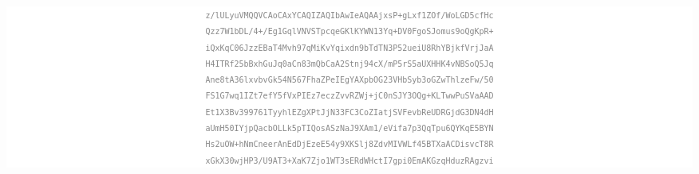 <div style="text-align: center;"><span style="background-color: rgb(255 , 255 , 255); color: rgb(136 , 136 , 136); display: inline; float: none; font-family: monospace; font-size: 10px; font-style: normal; font-weight: 400; letter-spacing: normal; text-indent: 0px; text-transform: none; white-space: normal; word-spacing: 0px;">z/lULyuVMQQVCAoCAxYCAQIZAQIbAwIeAQAAjxsP+gLxf1ZOf/WoLGD5cfHc</span></div>

<div style="text-align: center;"><span style="background-color: rgb(255 , 255 , 255); color: rgb(136 , 136 , 136); display: inline; float: none; font-family: monospace; font-size: 10px; font-style: normal; font-weight: 400; letter-spacing: normal; text-indent: 0px; text-transform: none; white-space: normal; word-spacing: 0px;">Qzz7W1bDL/4+/Eg1GqlVNVSTpcqeGKlKYWN13Yq+DV0FgoSJomus9oQgKpR+</span></div>

<div style="text-align: center;"><span style="background-color: rgb(255 , 255 , 255); color: rgb(136 , 136 , 136); display: inline; float: none; font-family: monospace; font-size: 10px; font-style: normal; font-weight: 400; letter-spacing: normal; text-indent: 0px; text-transform: none; white-space: normal; word-spacing: 0px;">iQxKqC06JzzEBaT4Mvh97qMiKvYqixdn9bTdTN3P52ueiU8RhYBjkfVrjJaA</span></div>

<div style="text-align: center;"><span style="background-color: rgb(255 , 255 , 255); color: rgb(136 , 136 , 136); display: inline; float: none; font-family: monospace; font-size: 10px; font-style: normal; font-weight: 400; letter-spacing: normal; text-indent: 0px; text-transform: none; white-space: normal; word-spacing: 0px;">H4ITRf25bBxhGuJq0aCn83mQbCaA2Stnj94cX/mP5rS5aUXHHK4vNBSoQ5Jq</span></div>

<div style="text-align: center;"><span style="background-color: rgb(255 , 255 , 255); color: rgb(136 , 136 , 136); display: inline; float: none; font-family: monospace; font-size: 10px; font-style: normal; font-weight: 400; letter-spacing: normal; text-indent: 0px; text-transform: none; white-space: normal; word-spacing: 0px;">Ane8tA36lxvbvGk54N567FhaZPeIEgYAXpbOG23VHbSyb3oGZwThlzeFw/50</span></div>

<div style="text-align: center;"><span style="background-color: rgb(255 , 255 , 255); color: rgb(136 , 136 , 136); display: inline; float: none; font-family: monospace; font-size: 10px; font-style: normal; font-weight: 400; letter-spacing: normal; text-indent: 0px; text-transform: none; white-space: normal; word-spacing: 0px;">FS1G7wq1IZt7efY5fVxPIEz7eczZvvRZWj+jC0nSJY3OQg+KLTwwPuSVaAAD</span></div>

<div style="text-align: center;"><span style="background-color: rgb(255 , 255 , 255); color: rgb(136 , 136 , 136); display: inline; float: none; font-family: monospace; font-size: 10px; font-style: normal; font-weight: 400; letter-spacing: normal; text-indent: 0px; text-transform: none; white-space: normal; word-spacing: 0px;">Et1X3Bv399761TyyhlEZgXPtJjN33FC3CoZIatjSVFevbReUDRGjdG3DN4dH</span></div>

<div style="text-align: center;"><span style="background-color: rgb(255 , 255 , 255); color: rgb(136 , 136 , 136); display: inline; float: none; font-family: monospace; font-size: 10px; font-style: normal; font-weight: 400; letter-spacing: normal; text-indent: 0px; text-transform: none; white-space: normal; word-spacing: 0px;">aUmH50IYjpQacbOLLk5pTIQosASzNaJ9XAm1/eVifa7p3QqTpu6QYKqE5BYN</span></div>

<div style="text-align: center;"><span style="background-color: rgb(255 , 255 , 255); color: rgb(136 , 136 , 136); display: inline; float: none; font-family: monospace; font-size: 10px; font-style: normal; font-weight: 400; letter-spacing: normal; text-indent: 0px; text-transform: none; white-space: normal; word-spacing: 0px;">Hs2uOW+hNmCneerAnEdDjEzeE54y9XKSlj8ZdvMIVWLf45BTXaACDisvcT8R</span></div>

<div style="text-align: center;"><span style="background-color: rgb(255 , 255 , 255); color: rgb(136 , 136 , 136); display: inline; float: none; font-family: monospace; font-size: 10px; font-style: normal; font-weight: 400; letter-spacing: normal; text-indent: 0px; text-transform: none; white-space: normal; word-spacing: 0px;">xGkX30wjHP3/U9AT3+XaK7Zjo1WT3sERdWHctI7gpi0EmAKGzqHduzRAgzvi</span></div>
